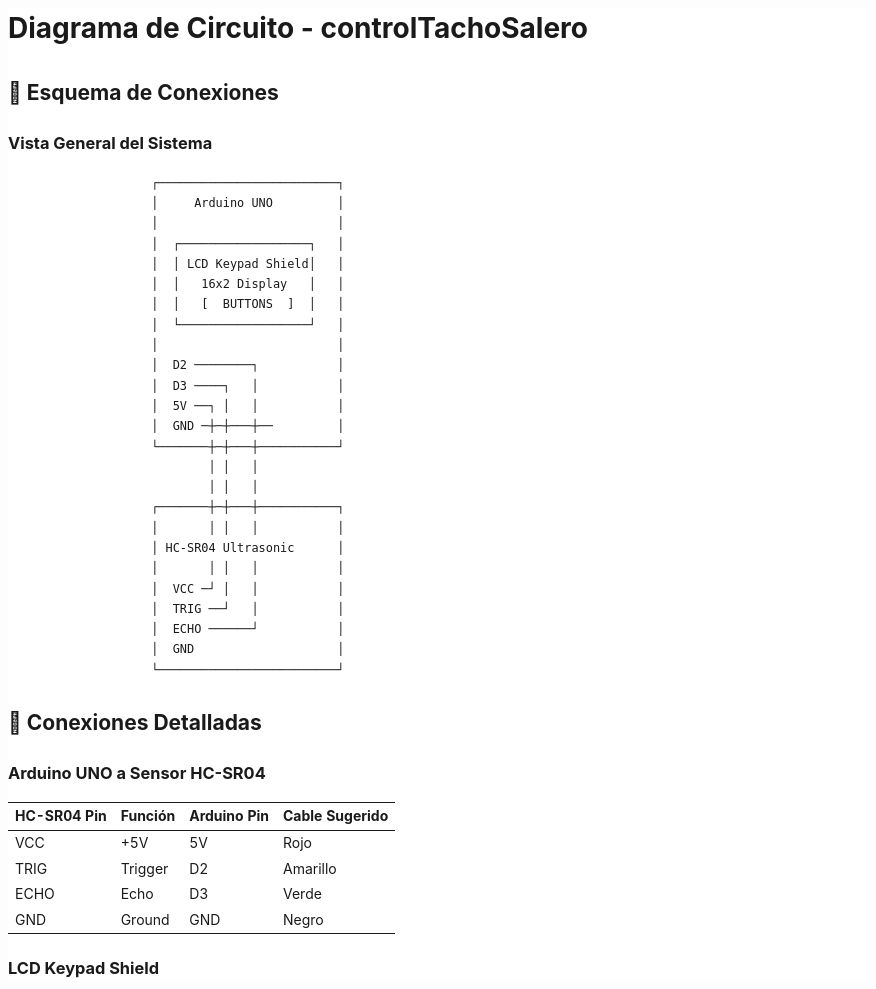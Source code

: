 # Diagrama de Circuito - controlTachoSalero

## 📐 Esquema de Conexiones

### Vista General del Sistema

```
                    ┌─────────────────────────┐
                    │     Arduino UNO         │
                    │                         │
                    │  ┌──────────────────┐   │
                    │  │ LCD Keypad Shield│   │
                    │  │   16x2 Display   │   │
                    │  │   [  BUTTONS  ]  │   │
                    │  └──────────────────┘   │
                    │                         │
                    │  D2 ────────┐           │
                    │  D3 ────┐   │           │
                    │  5V ──┐ │   │           │
                    │  GND ─┼─┼───┼──         │
                    └───────┼─┼───┼───────────┘
                            │ │   │
                            │ │   │
                    ┌───────┼─┼───┼───────────┐
                    │       │ │   │           │
                    │ HC-SR04 Ultrasonic      │
                    │       │ │   │           │
                    │  VCC ─┘ │   │           │
                    │  TRIG ──┘   │           │
                    │  ECHO ──────┘           │
                    │  GND                    │
                    └─────────────────────────┘
```

## 🔌 Conexiones Detalladas

### Arduino UNO a Sensor HC-SR04

| HC-SR04 Pin | Función | Arduino Pin | Cable Sugerido |
|-------------|---------|-------------|----------------|
| VCC         | +5V     | 5V          | Rojo           |
| TRIG        | Trigger | D2          | Amarillo       |
| ECHO        | Echo    | D3          | Verde          |
| GND         | Ground  | GND         | Negro          |

### LCD Keypad Shield
